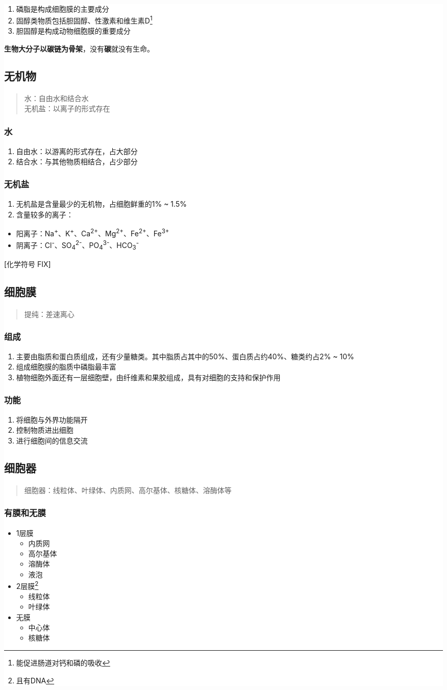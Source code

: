 1. 磷脂是构成细胞膜的主要成分
2. 固醇类物质包括胆固醇、性激素和维生素D[^10]
3. 胆固醇是构成动物细胞膜的重要成分


**生物大分子以碳链为骨架**，没有**碳**就没有生命。



## 无机物

> 水：自由水和结合水  
> 无机盐：以离子的形式存在

### 水

1. 自由水：以游离的形式存在，占大部分
2. 结合水：与其他物质相结合，占少部分

### 无机盐

1. 无机盐是含量最少的无机物，占细胞鲜重的1% ~ 1.5%
2. 含量较多的离子：
  * 阳离子：Na<sup>+</sup>、K<sup>+</sup>、Ca<sup>2+</sup>、Mg<sup>2+</sup>、Fe<sup>2+</sup>、Fe<sup>3+</sup>
  * 阴离子：Cl<sup>-</sup>、SO<sub>4</sub><sup>2-</sup>、PO<sub>4</sub><sup>3-</sup>、HCO<sub>3</sub><sup>-</sup>

[化学符号 FIX]



## 细胞膜

> 提纯：差速离心

### 组成

1. 主要由脂质和蛋白质组成，还有少量糖类。其中脂质占其中的50%、蛋白质占约40%、糖类约占2% ~ 10%
2. 组成细胞膜的脂质中磷脂最丰富
3. 植物细胞外面还有一层细胞壁，由纤维素和果胶组成，具有对细胞的支持和保护作用

### 功能

1. 将细胞与外界功能隔开
2. 控制物质进出细胞
3. 进行细胞间的信息交流




## 细胞器

> 细胞器：线粒体、叶绿体、内质网、高尔基体、核糖体、溶酶体等

### 有膜和无膜
* 1层膜
  * 内质网
  * 高尔基体
  * 溶酶体
  * 液泡
* 2层膜[^11]
  * 线粒体
  * 叶绿体
* 无膜
  * 中心体
  * 核糖体


[^1]: 植物没有系统
[^2]: 一定区域内所有同种生物
[^3]: 一定区域内的所有种群
[^4]: 一定区域内的所有生物和环境
[^5]: 核糖体
[^6]: 硼
[^7]: 如：葡萄糖、果糖
[^8]: 水分子数目？[FIX]
[^9]: DNA或RNA
[^10]: 能促进肠道对钙和磷的吸收
[^11]: 且有DNA
[^12]: 染色体和染色质是同种物质在不同时期的两种状态